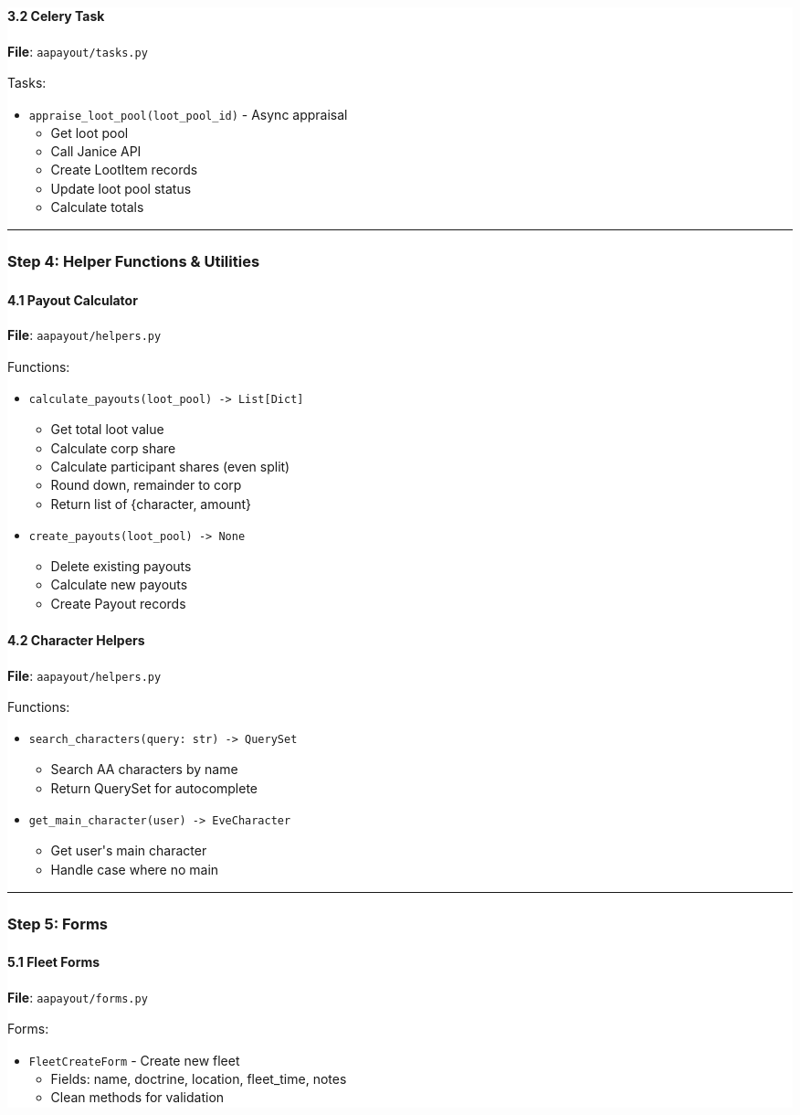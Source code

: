 #### 3.2 Celery Task
**File**: `aapayout/tasks.py`

Tasks:
- `appraise_loot_pool(loot_pool_id)` - Async appraisal
  - Get loot pool
  - Call Janice API
  - Create LootItem records
  - Update loot pool status
  - Calculate totals

---

### Step 4: Helper Functions & Utilities

#### 4.1 Payout Calculator
**File**: `aapayout/helpers.py`

Functions:
- `calculate_payouts(loot_pool) -> List[Dict]`
  - Get total loot value
  - Calculate corp share
  - Calculate participant shares (even split)
  - Round down, remainder to corp
  - Return list of {character, amount}

- `create_payouts(loot_pool) -> None`
  - Delete existing payouts
  - Calculate new payouts
  - Create Payout records

#### 4.2 Character Helpers
**File**: `aapayout/helpers.py`

Functions:
- `search_characters(query: str) -> QuerySet`
  - Search AA characters by name
  - Return QuerySet for autocomplete

- `get_main_character(user) -> EveCharacter`
  - Get user's main character
  - Handle case where no main

---

### Step 5: Forms

#### 5.1 Fleet Forms
**File**: `aapayout/forms.py`

Forms:
- `FleetCreateForm` - Create new fleet
  - Fields: name, doctrine, location, fleet_time, notes
  - Clean methods for validation
